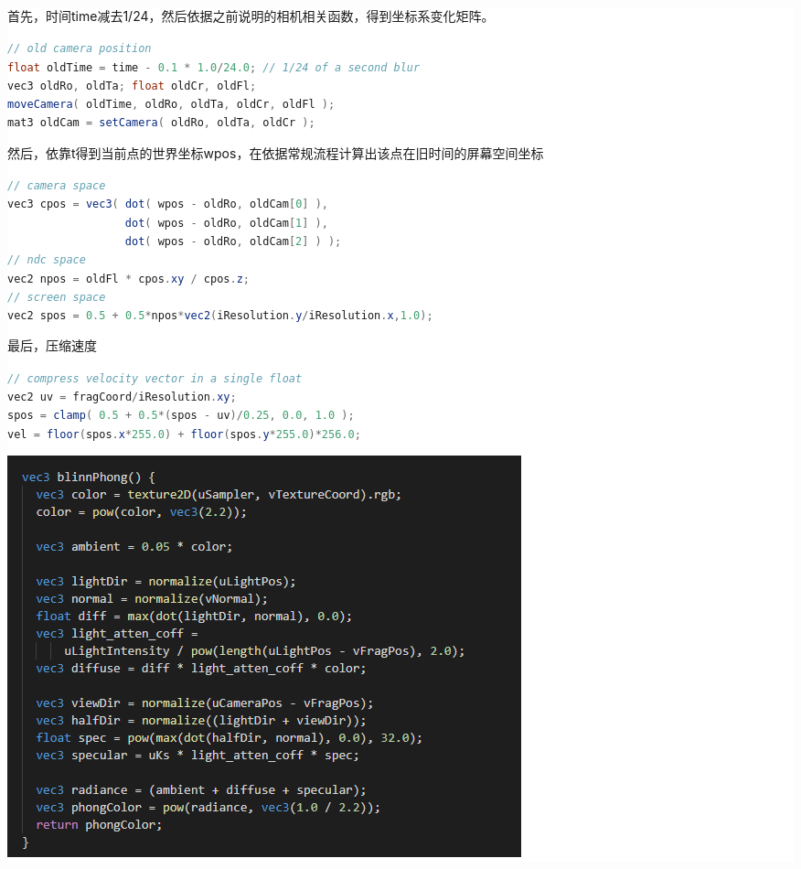 首先，时间time减去1/24，然后依据之前说明的相机相关函数，得到坐标系变化矩阵。

```c#
// old camera position
float oldTime = time - 0.1 * 1.0/24.0; // 1/24 of a second blur
vec3 oldRo, oldTa; float oldCr, oldFl;
moveCamera( oldTime, oldRo, oldTa, oldCr, oldFl );
mat3 oldCam = setCamera( oldRo, oldTa, oldCr );
```

然后，依靠t得到当前点的世界坐标wpos，在依据常规流程计算出该点在旧时间的屏幕空间坐标

```c#
// camera space
vec3 cpos = vec3( dot( wpos - oldRo, oldCam[0] ),
                  dot( wpos - oldRo, oldCam[1] ),
                  dot( wpos - oldRo, oldCam[2] ) );
// ndc space
vec2 npos = oldFl * cpos.xy / cpos.z;
// screen space
vec2 spos = 0.5 + 0.5*npos*vec2(iResolution.y/iResolution.x,1.0);
```

最后，压缩速度

```c#
// compress velocity vector in a single float
vec2 uv = fragCoord/iResolution.xy;
spos = clamp( 0.5 + 0.5*(spos - uv)/0.25, 0.0, 1.0 );
vel = floor(spos.x*255.0) + floor(spos.y*255.0)*256.0;
```

![image-20210406100217947](Elevated代码解析.assets/image-20210406100217947.png)

